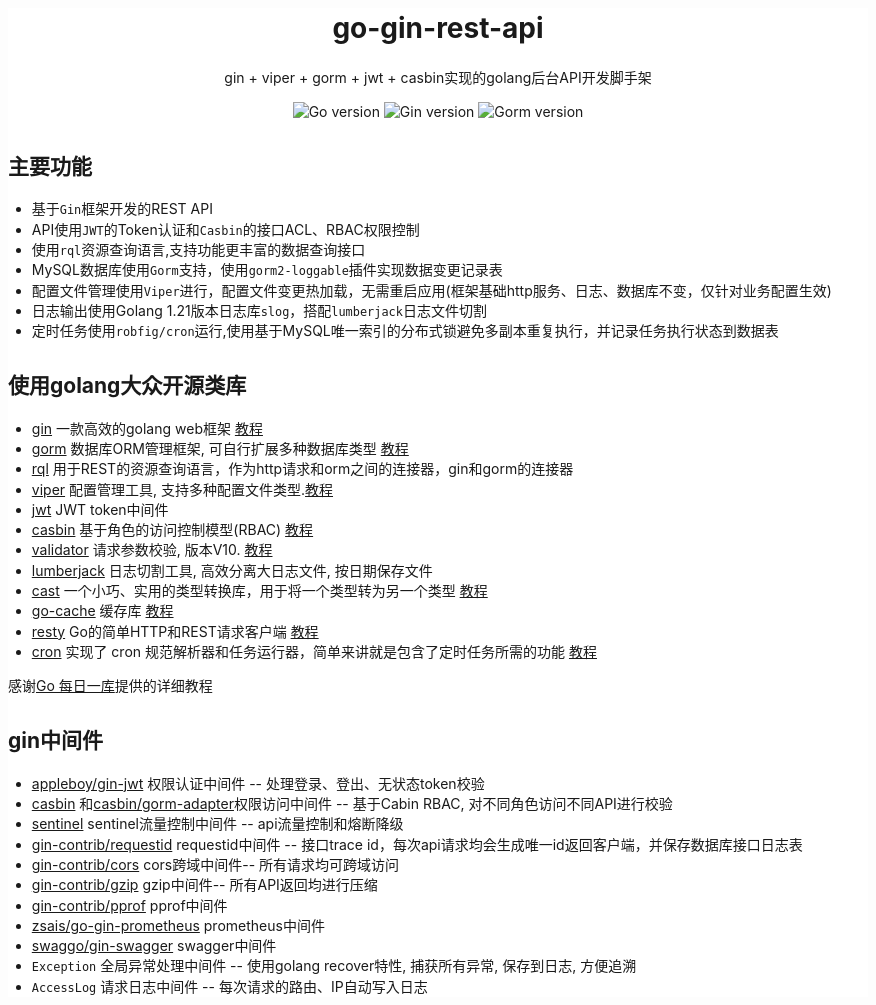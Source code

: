 <h1 align="center">go-gin-rest-api</h1>

<div align="center">
gin + viper + gorm + jwt + casbin实现的golang后台API开发脚手架
<p align="center">
<img src="https://img.shields.io/badge/Golang-1.21-brightgreen" alt="Go version"/>
<img src="https://img.shields.io/badge/Gin-1.9-brightgreen" alt="Gin version"/>
<img src="https://img.shields.io/badge/Gorm-1.25-brightgreen" alt="Gorm version"/> 
</p>
</div>

## 主要功能
- 基于`Gin`框架开发的REST API
- API使用`JWT`的Token认证和`Casbin`的接口ACL、RBAC权限控制
- 使用`rql`资源查询语言,支持功能更丰富的数据查询接口
- MySQL数据库使用`Gorm`支持，使用`gorm2-loggable`插件实现数据变更记录表
- 配置文件管理使用`Viper`进行，配置文件变更热加载，无需重启应用(框架基础http服务、日志、数据库不变，仅针对业务配置生效) 
- 日志输出使用Golang 1.21版本日志库`slog`，搭配`lumberjack`日志文件切割
- 定时任务使用`robfig/cron`运行,使用基于MySQL唯一索引的分布式锁避免多副本重复执行，并记录任务执行状态到数据表
## 使用golang大众开源类库
- [gin](https://github.com/gin-gonic/gin) 一款高效的golang web框架 [教程](https://gin-gonic.com/zh-cn/docs/)
- [gorm](https://gorm.io/gorm) 数据库ORM管理框架, 可自行扩展多种数据库类型 [教程](https://gorm.io/zh_CN/)
- [rql](https://github.com/a8m/rql) 用于REST的资源查询语言，作为http请求和orm之间的连接器，gin和gorm的连接器
- [viper](https://github.com/spf13/viper)  配置管理工具, 支持多种配置文件类型.[教程](https://darjun.github.io/2020/01/18/godailylib/viper/)
- [jwt](https://github.com/appleboy/gin-jwt) JWT token中间件
- [casbin](https://github.com/casbin/casbin) 基于角色的访问控制模型(RBAC) [教程](https://darjun.github.io/2020/06/12/godailylib/casbin/)
- [validator](https://github.com/go-playground/validator) 请求参数校验, 版本V10.  [教程](https://darjun.github.io/2020/04/04/godailylib/validator/) 
- [lumberjack](https://github.com/natefinch/lumberjack) 日志切割工具, 高效分离大日志文件, 按日期保存文件
- [cast](https://github.com/spf13/cast) 一个小巧、实用的类型转换库，用于将一个类型转为另一个类型 [教程](https://darjun.github.io/2020/01/20/godailylib/cast/)
- [go-cache](https://github.com/patrickmn/go-cache)  缓存库 [教程](https://cloud.tencent.com/developer/article/2176204)
- [resty](https://github.com/go-resty/resty) Go的简单HTTP和REST请求客户端  [教程](https://darjun.github.io/2021/06/26/godailylib/resty/) 
- [cron](https://github.com/robfig/cron) 实现了 cron 规范解析器和任务运行器，简单来讲就是包含了定时任务所需的功能  [教程](https://darjun.github.io/2020/06/25/godailylib/cron) 

感谢[Go 每日一库](https://github.com/darjun/go-daily-lib)提供的详细教程 


## gin中间件
- [appleboy/gin-jwt](https://github.com/appleboy/gin-jwt)  权限认证中间件 -- 处理登录、登出、无状态token校验
- [casbin](https://github.com/casbin/casbin/) 和[casbin/gorm-adapter](https://github.com/casbin/gorm-adapter)权限访问中间件 -- 基于Cabin RBAC, 对不同角色访问不同API进行校验
- [sentinel](https://github.com/sentinel-group/sentinel-go-adapters/gin) sentinel流量控制中间件 -- api流量控制和熔断降级
- [gin-contrib/requestid](https://github.com/gin-contrib/requestid)  requestid中间件 -- 接口trace id，每次api请求均会生成唯一id返回客户端，并保存数据库接口日志表
- [gin-contrib/cors](https://github.com/gin-contrib/cors)  cors跨域中间件-- 所有请求均可跨域访问  
- [gin-contrib/gzip](https://github.com/gin-contrib/gzip)  gzip中间件-- 所有API返回均进行压缩
- [gin-contrib/pprof](https://github.com/gin-contrib/pprof)  pprof中间件 
- [zsais/go-gin-prometheus](https://github.com/zsais/go-gin-prometheus)  prometheus中间件  
- [swaggo/gin-swagger](https://github.com/swaggo/gin-swagger)  swagger中间件 
- `Exception` 全局异常处理中间件 -- 使用golang recover特性, 捕获所有异常, 保存到日志, 方便追溯  
- `AccessLog` 请求日志中间件 -- 每次请求的路由、IP自动写入日志

